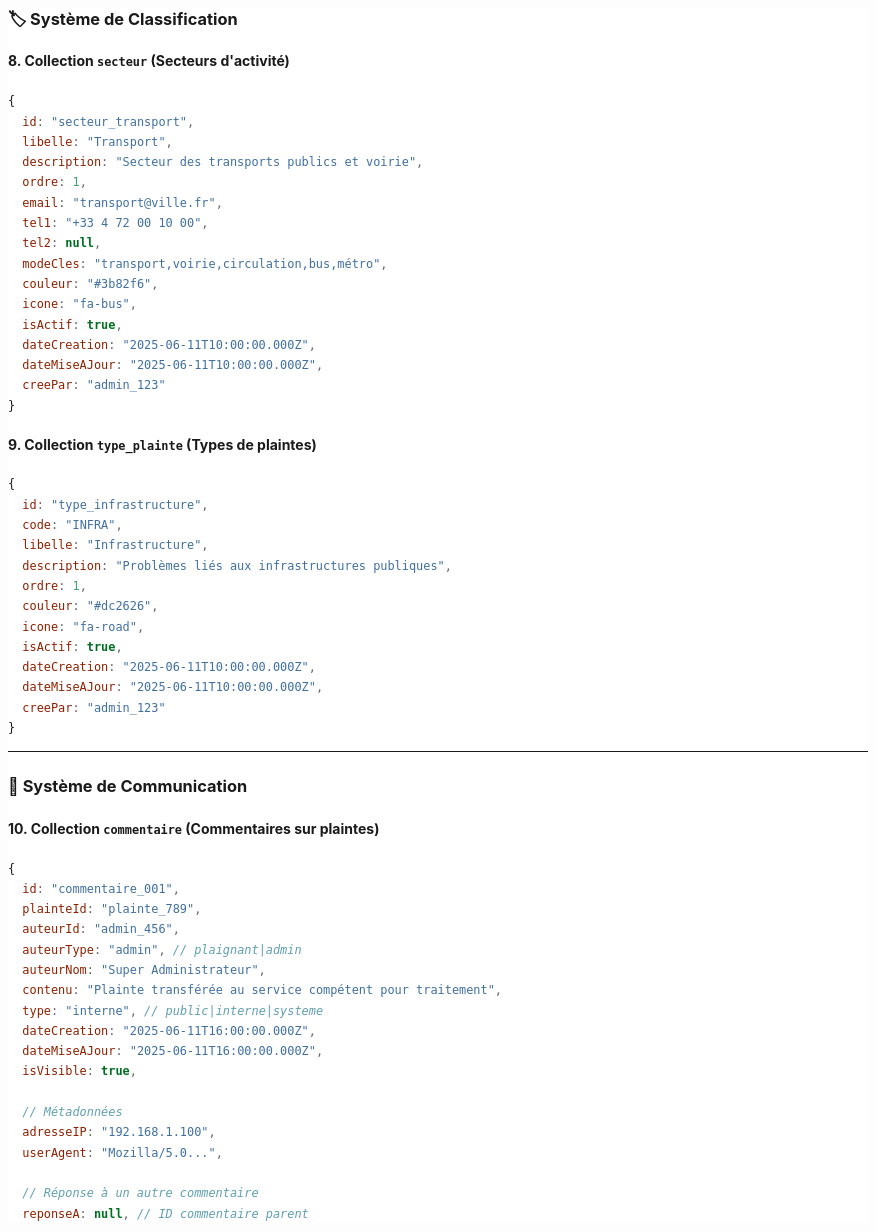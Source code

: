 ### 🏷️ **Système de Classification**

#### 8. Collection `secteur` (Secteurs d'activité)
```javascript
{
  id: "secteur_transport",
  libelle: "Transport",
  description: "Secteur des transports publics et voirie",
  ordre: 1,
  email: "transport@ville.fr",
  tel1: "+33 4 72 00 10 00",
  tel2: null,
  modeCles: "transport,voirie,circulation,bus,métro",
  couleur: "#3b82f6",
  icone: "fa-bus",
  isActif: true,
  dateCreation: "2025-06-11T10:00:00.000Z",
  dateMiseAJour: "2025-06-11T10:00:00.000Z",
  creePar: "admin_123"
}
```

#### 9. Collection `type_plainte` (Types de plaintes)
```javascript
{
  id: "type_infrastructure",
  code: "INFRA",
  libelle: "Infrastructure",
  description: "Problèmes liés aux infrastructures publiques",
  ordre: 1,
  couleur: "#dc2626",
  icone: "fa-road",
  isActif: true,
  dateCreation: "2025-06-11T10:00:00.000Z",
  dateMiseAJour: "2025-06-11T10:00:00.000Z",
  creePar: "admin_123"
}
```

---

### 💬 **Système de Communication**

#### 10. Collection `commentaire` (Commentaires sur plaintes)
```javascript
{
  id: "commentaire_001",
  plainteId: "plainte_789",
  auteurId: "admin_456",
  auteurType: "admin", // plaignant|admin
  auteurNom: "Super Administrateur",
  contenu: "Plainte transférée au service compétent pour traitement",
  type: "interne", // public|interne|systeme
  dateCreation: "2025-06-11T16:00:00.000Z",
  dateMiseAJour: "2025-06-11T16:00:00.000Z",
  isVisible: true,
  
  // Métadonnées
  adresseIP: "192.168.1.100",
  userAgent: "Mozilla/5.0...",
  
  // Réponse à un autre commentaire
  reponseA: null, // ID commentaire parent
```